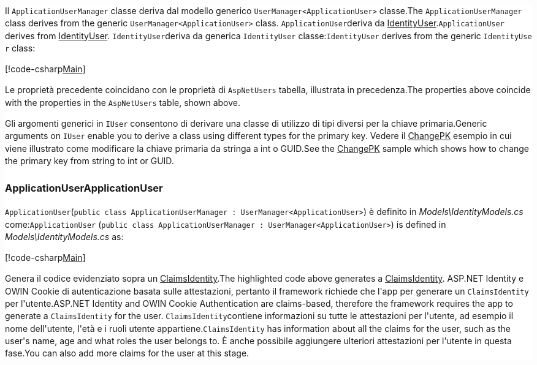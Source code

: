 <span data-ttu-id="510ce-179">Il `ApplicationUserManager` classe deriva dal modello generico `UserManager<ApplicationUser>` classe.</span><span class="sxs-lookup"><span data-stu-id="510ce-179">The `ApplicationUserManager` class derives from the generic `UserManager<ApplicationUser>` class.</span></span> <span data-ttu-id="510ce-180">`ApplicationUser`deriva da [IdentityUser](https://msdn.microsoft.com/en-us/library/microsoft.aspnet.identity.entityframework.identityuser.aspx).</span><span class="sxs-lookup"><span data-stu-id="510ce-180">`ApplicationUser` derives from [IdentityUser](https://msdn.microsoft.com/en-us/library/microsoft.aspnet.identity.entityframework.identityuser.aspx).</span></span> <span data-ttu-id="510ce-181">`IdentityUser`deriva da generica `IdentityUser` classe:</span><span class="sxs-lookup"><span data-stu-id="510ce-181">`IdentityUser` derives from the generic `IdentityUser` class:</span></span>

[!code-csharp[Main](account-confirmation-and-password-recovery-with-aspnet-identity/samples/sample1.cs)]

<span data-ttu-id="510ce-182">Le proprietà precedente coincidano con le proprietà di `AspNetUsers` tabella, illustrata in precedenza.</span><span class="sxs-lookup"><span data-stu-id="510ce-182">The properties above coincide with the properties in the `AspNetUsers` table, shown above.</span></span>

<span data-ttu-id="510ce-183">Gli argomenti generici in `IUser` consentono di derivare una classe di utilizzo di tipi diversi per la chiave primaria.</span><span class="sxs-lookup"><span data-stu-id="510ce-183">Generic arguments on `IUser` enable you to derive a class using different types for the primary key.</span></span> <span data-ttu-id="510ce-184">Vedere il [ChangePK](https://aspnet.codeplex.com/SourceControl/latest#Samples/Identity/ChangePK/readme.txt) esempio in cui viene illustrato come modificare la chiave primaria da stringa a int o GUID.</span><span class="sxs-lookup"><span data-stu-id="510ce-184">See the [ChangePK](https://aspnet.codeplex.com/SourceControl/latest#Samples/Identity/ChangePK/readme.txt) sample which shows how to change the primary key from string to int or GUID.</span></span>

### <a name="applicationuser"></a><span data-ttu-id="510ce-185">ApplicationUser</span><span class="sxs-lookup"><span data-stu-id="510ce-185">ApplicationUser</span></span>

<span data-ttu-id="510ce-186">`ApplicationUser`(`public class ApplicationUserManager : UserManager<ApplicationUser>`) è definito in *Models\IdentityModels.cs* come:</span><span class="sxs-lookup"><span data-stu-id="510ce-186">`ApplicationUser` (`public class ApplicationUserManager : UserManager<ApplicationUser>`) is defined in *Models\IdentityModels.cs* as:</span></span>

[!code-csharp[Main](account-confirmation-and-password-recovery-with-aspnet-identity/samples/sample2.cs?highlight=8-9)]

<span data-ttu-id="510ce-187">Genera il codice evidenziato sopra un [ClaimsIdentity](https://msdn.microsoft.com/en-us/library/system.security.claims.claimsidentity.aspx).</span><span class="sxs-lookup"><span data-stu-id="510ce-187">The highlighted code above generates a [ClaimsIdentity](https://msdn.microsoft.com/en-us/library/system.security.claims.claimsidentity.aspx).</span></span> <span data-ttu-id="510ce-188">ASP.NET Identity e OWIN Cookie di autenticazione basata sulle attestazioni, pertanto il framework richiede che l'app per generare un `ClaimsIdentity` per l'utente.</span><span class="sxs-lookup"><span data-stu-id="510ce-188">ASP.NET Identity and OWIN Cookie Authentication are claims-based, therefore the framework requires the app to generate a `ClaimsIdentity` for the user.</span></span> <span data-ttu-id="510ce-189">`ClaimsIdentity`contiene informazioni su tutte le attestazioni per l'utente, ad esempio il nome dell'utente, l'età e i ruoli utente appartiene.</span><span class="sxs-lookup"><span data-stu-id="510ce-189">`ClaimsIdentity` has information about all the claims for the user, such as the user's name, age and what roles the user belongs to.</span></span> <span data-ttu-id="510ce-190">È anche possibile aggiungere ulteriori attestazioni per l'utente in questa fase.</span><span class="sxs-lookup"><span data-stu-id="510ce-190">You can also add more claims for the user at this stage.</span></span>
